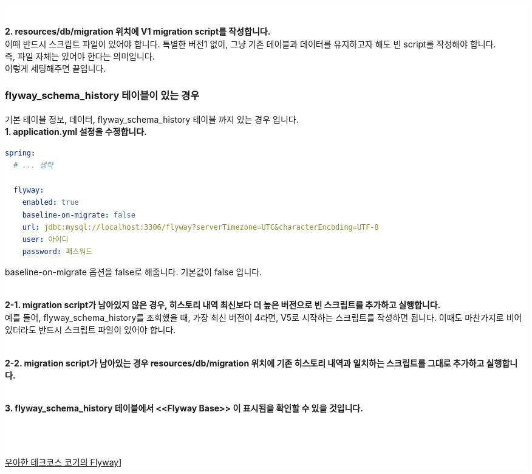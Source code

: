 <br>

__2. resources/db/migration 위치에 V1 migration script를 작성합니다.__  
이때 반드시 스크립트 파일이 있어야 합니다.
특별한 버전1 없이, 그냥 기존 테이블과 데이터를 유지하고자 해도 빈 script를 작성해야 합니다.  
즉, 파일 자체는 있어야 한다는 의미입니다.  
이렇게 세팅해주면 끝입니다.
<br>

### flyway_schema_history 테이블이 있는 경우
기본 테이블 정보, 데이터, flyway_schema_history 테이블 까지 있는 경우 입니다.  
__1. application.yml 설정을 수정합니다.__
```yml
spring:  
  # ... 생략

  flyway:
    enabled: true 
    baseline-on-migrate: false
    url: jdbc:mysql://localhost:3306/flyway?serverTimezone=UTC&characterEncoding=UTF-8
    user: 아이디
    password: 패스워드
```
baseline-on-migrate 옵션을 false로 해줍니다. 기본값이 false 입니다.  
<br>

__2-1. migration script가 남아있지 않은 경우, 히스토리 내역 최신보다 더 높은 버전으로 빈 스크립트를 추가하고 실행합니다.__  
예를 들어, flyway_schema_history를 조회했을 때, 가장 최신 버전이 4라면, V5로 시작하는 스크립트를 작성하면 됩니다. 이때도 마찬가지로 비어있더라도 반드시 스크립트 파일이 있어야 합니다.  
<br>

__2-2. migration script가 남아있는 경우 resources/db/migration 위치에 기존 히스토리 내역과 일치하는 스크립트를 그대로 추가하고 실행합니다.__  
<br>

__3. flyway_schema_history 테이블에서 <\<Flyway Base>> 이 표시됨을 확인할 수 있을 것입니다.__



<Br><br>


[우아한 테크코스 코기의 Flyway](https://www.youtube.com/watch?v=pxDlj5jA9z4&t=110s)]  
